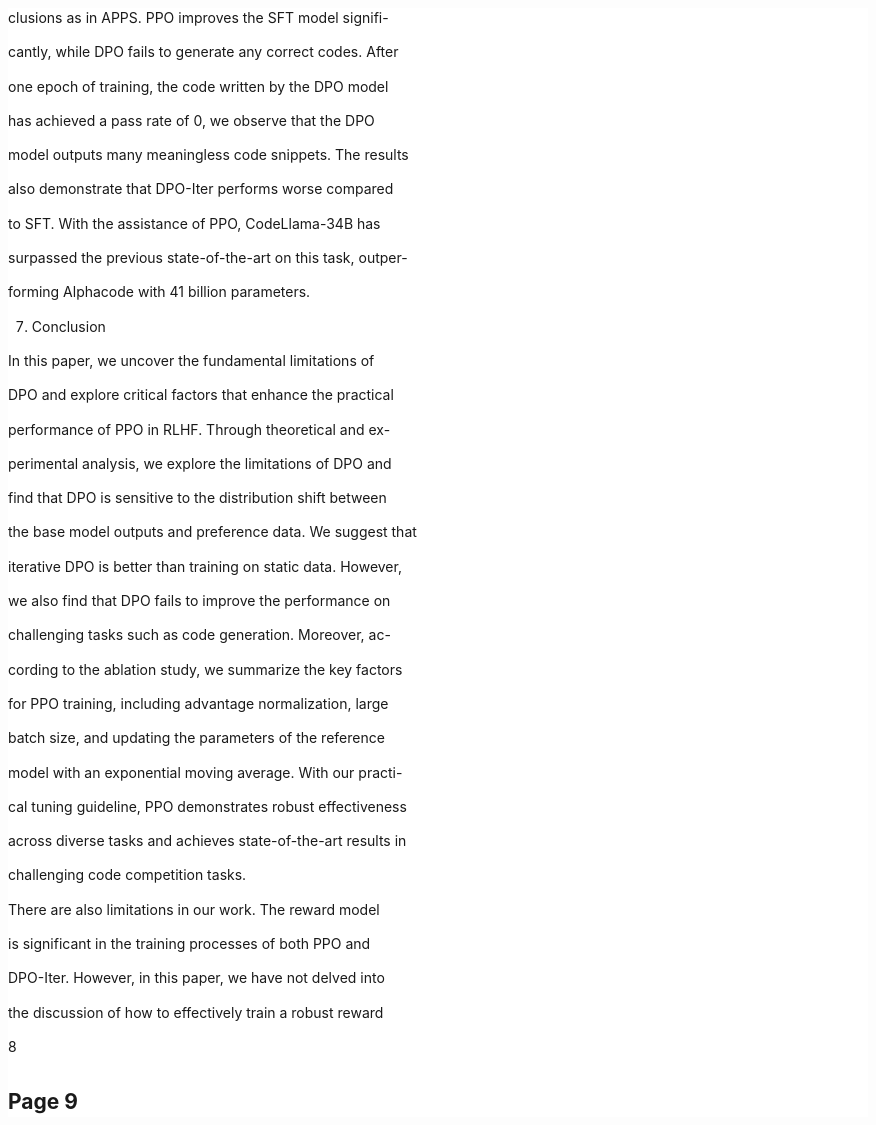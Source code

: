 clusions as in APPS. PPO improves the SFT model signifi-

cantly, while DPO fails to generate any correct codes. After

one epoch of training, the code written by the DPO model

has achieved a pass rate of 0, we observe that the DPO

model outputs many meaningless code snippets. The results

also demonstrate that DPO-Iter performs worse compared

to SFT. With the assistance of PPO, CodeLlama-34B has

surpassed the previous state-of-the-art on this task, outper-

forming Alphacode with 41 billion parameters.

7. Conclusion

In this paper, we uncover the fundamental limitations of

DPO and explore critical factors that enhance the practical

performance of PPO in RLHF. Through theoretical and ex-

perimental analysis, we explore the limitations of DPO and

find that DPO is sensitive to the distribution shift between

the base model outputs and preference data. We suggest that

iterative DPO is better than training on static data. However,

we also find that DPO fails to improve the performance on

challenging tasks such as code generation. Moreover, ac-

cording to the ablation study, we summarize the key factors

for PPO training, including advantage normalization, large

batch size, and updating the parameters of the reference

model with an exponential moving average. With our practi-

cal tuning guideline, PPO demonstrates robust effectiveness

across diverse tasks and achieves state-of-the-art results in

challenging code competition tasks.

There are also limitations in our work. The reward model

is significant in the training processes of both PPO and

DPO-Iter. However, in this paper, we have not delved into

the discussion of how to effectively train a robust reward

8

## Page 9
